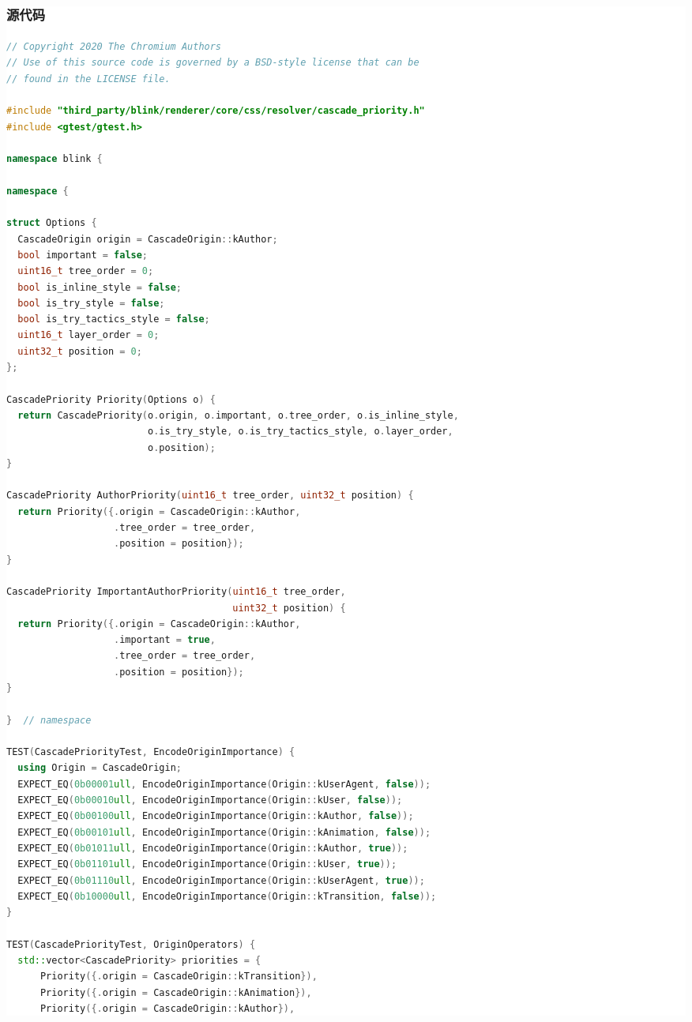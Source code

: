### 源代码
```cpp
// Copyright 2020 The Chromium Authors
// Use of this source code is governed by a BSD-style license that can be
// found in the LICENSE file.

#include "third_party/blink/renderer/core/css/resolver/cascade_priority.h"
#include <gtest/gtest.h>

namespace blink {

namespace {

struct Options {
  CascadeOrigin origin = CascadeOrigin::kAuthor;
  bool important = false;
  uint16_t tree_order = 0;
  bool is_inline_style = false;
  bool is_try_style = false;
  bool is_try_tactics_style = false;
  uint16_t layer_order = 0;
  uint32_t position = 0;
};

CascadePriority Priority(Options o) {
  return CascadePriority(o.origin, o.important, o.tree_order, o.is_inline_style,
                         o.is_try_style, o.is_try_tactics_style, o.layer_order,
                         o.position);
}

CascadePriority AuthorPriority(uint16_t tree_order, uint32_t position) {
  return Priority({.origin = CascadeOrigin::kAuthor,
                   .tree_order = tree_order,
                   .position = position});
}

CascadePriority ImportantAuthorPriority(uint16_t tree_order,
                                        uint32_t position) {
  return Priority({.origin = CascadeOrigin::kAuthor,
                   .important = true,
                   .tree_order = tree_order,
                   .position = position});
}

}  // namespace

TEST(CascadePriorityTest, EncodeOriginImportance) {
  using Origin = CascadeOrigin;
  EXPECT_EQ(0b00001ull, EncodeOriginImportance(Origin::kUserAgent, false));
  EXPECT_EQ(0b00010ull, EncodeOriginImportance(Origin::kUser, false));
  EXPECT_EQ(0b00100ull, EncodeOriginImportance(Origin::kAuthor, false));
  EXPECT_EQ(0b00101ull, EncodeOriginImportance(Origin::kAnimation, false));
  EXPECT_EQ(0b01011ull, EncodeOriginImportance(Origin::kAuthor, true));
  EXPECT_EQ(0b01101ull, EncodeOriginImportance(Origin::kUser, true));
  EXPECT_EQ(0b01110ull, EncodeOriginImportance(Origin::kUserAgent, true));
  EXPECT_EQ(0b10000ull, EncodeOriginImportance(Origin::kTransition, false));
}

TEST(CascadePriorityTest, OriginOperators) {
  std::vector<CascadePriority> priorities = {
      Priority({.origin = CascadeOrigin::kTransition}),
      Priority({.origin = CascadeOrigin::kAnimation}),
      Priority({.origin = CascadeOrigin::kAuthor}),
```